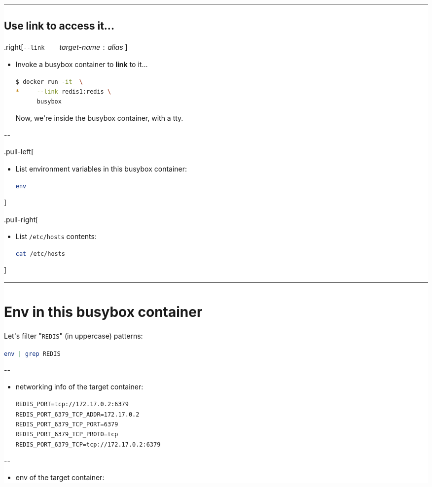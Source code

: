 
---

## Use link to access it...

.right[`--link  ` &nbsp;&nbsp; *target-name* `:` *alias*  ]

- Invoke a busybox container to **link** to it...

  ```bash
  $ docker run -it  \
  *     --link redis1:redis \
        busybox
  ```

  Now, we're inside the busybox container, with a tty.

--

.pull-left[
- List environment variables in this busybox container:

  ```bash
  env
  ```
]

.pull-right[
- List `/etc/hosts` contents:

  ```bash
  cat /etc/hosts
  ```
]


---

# Env in this busybox container

Let's filter "`REDIS`" (in uppercase) patterns:

  ```bash
  env | grep REDIS
  ```
--
- networking info of the target container:

  ```
  REDIS_PORT=tcp://172.17.0.2:6379
  REDIS_PORT_6379_TCP_ADDR=172.17.0.2
  REDIS_PORT_6379_TCP_PORT=6379
  REDIS_PORT_6379_TCP_PROTO=tcp
  REDIS_PORT_6379_TCP=tcp://172.17.0.2:6379
  ```

--
- env of the target container:
